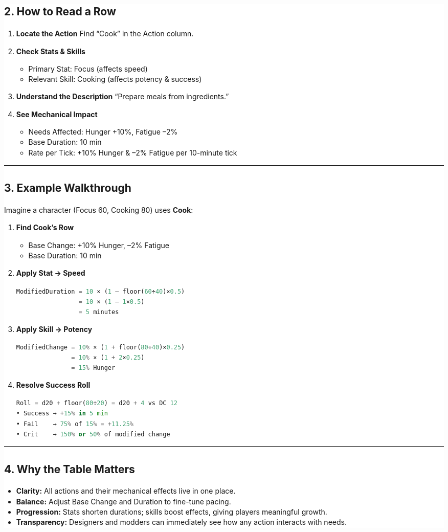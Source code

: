 
## 2. How to Read a Row

1. **Locate the Action**
   Find “Cook” in the Action column.

2. **Check Stats & Skills**
   - Primary Stat: Focus (affects speed)
   - Relevant Skill: Cooking (affects potency & success)

3. **Understand the Description**
   “Prepare meals from ingredients.”

4. **See Mechanical Impact**
   - Needs Affected: Hunger +10%, Fatigue –2%
   - Base Duration: 10 min
   - Rate per Tick: +10% Hunger & –2% Fatigue per 10-minute tick

---

## 3. Example Walkthrough

Imagine a character (Focus 60, Cooking 80) uses **Cook**:

1. **Find Cook’s Row**
   - Base Change: +10% Hunger, –2% Fatigue
   - Base Duration: 10 min

2. **Apply Stat → Speed**
   ```python
   ModifiedDuration = 10 × (1 – floor(60÷40)×0.5)
                    = 10 × (1 – 1×0.5)
                    = 5 minutes
   ```

3. **Apply Skill → Potency**
   ```python
   ModifiedChange = 10% × (1 + floor(80÷40)×0.25)
                  = 10% × (1 + 2×0.25)
                  = 15% Hunger
   ```

4. **Resolve Success Roll**
   ```python
   Roll = d20 + floor(80÷20) = d20 + 4 vs DC 12
   • Success → +15% in 5 min
   • Fail    → 75% of 15% = +11.25%
   • Crit    → 150% or 50% of modified change
   ```

---

## 4. Why the Table Matters

- **Clarity:** All actions and their mechanical effects live in one place.
- **Balance:** Adjust Base Change and Duration to fine-tune pacing.
- **Progression:** Stats shorten durations; skills boost effects, giving players meaningful growth.
- **Transparency:** Designers and modders can immediately see how any action interacts with needs.
